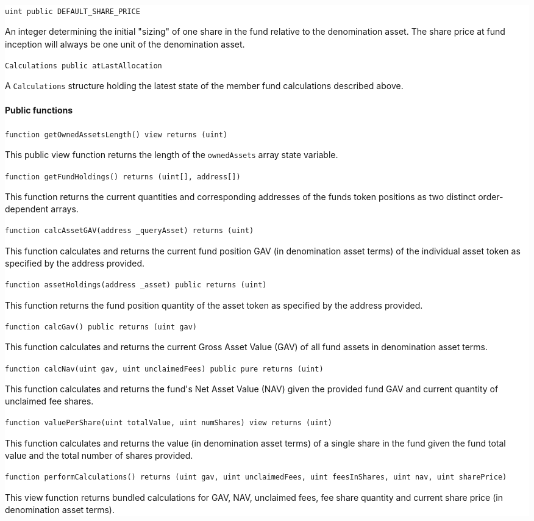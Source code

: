 `uint public DEFAULT_SHARE_PRICE`

An integer determining the initial "sizing" of one share in the fund relative to the denomination asset. The share price at fund inception will always be one unit of the denomination asset.
&nbsp;

`Calculations public atLastAllocation`

A `Calculations` structure holding the latest state of the member fund calculations described above.
&nbsp;

#### Public functions

`function getOwnedAssetsLength() view returns (uint)`

This public view function returns the length of the `ownedAssets` array state variable.

`function getFundHoldings() returns (uint[], address[])`

This function returns the current quantities and corresponding addresses of the funds token positions as two distinct order-dependent arrays.
&nbsp;

`function calcAssetGAV(address _queryAsset) returns (uint)`

This function calculates and returns the current fund position GAV (in denomination asset terms) of the individual asset token as specified by the address provided.
&nbsp;

`function assetHoldings(address _asset) public returns (uint)`

This function returns the fund position quantity of the asset token as specified by the address provided.
&nbsp;

`function calcGav() public returns (uint gav)`

This function calculates and returns the current Gross Asset Value (GAV) of all fund assets in denomination asset terms.
&nbsp;

`function calcNav(uint gav, uint unclaimedFees) public pure returns (uint)`

This function calculates and returns the fund's Net Asset Value (NAV) given the provided fund GAV and current quantity of unclaimed fee shares.
&nbsp;

`function valuePerShare(uint totalValue, uint numShares) view returns (uint)`

This function calculates and returns the value (in denomination asset terms) of a single share in the fund given the fund total value and the total number of shares provided.
&nbsp;

`function performCalculations() returns (uint gav, uint unclaimedFees, uint feesInShares, uint nav, uint sharePrice)`

This view function returns bundled calculations for GAV, NAV, unclaimed fees, fee share quantity and current share price (in denomination asset terms).
&nbsp;

